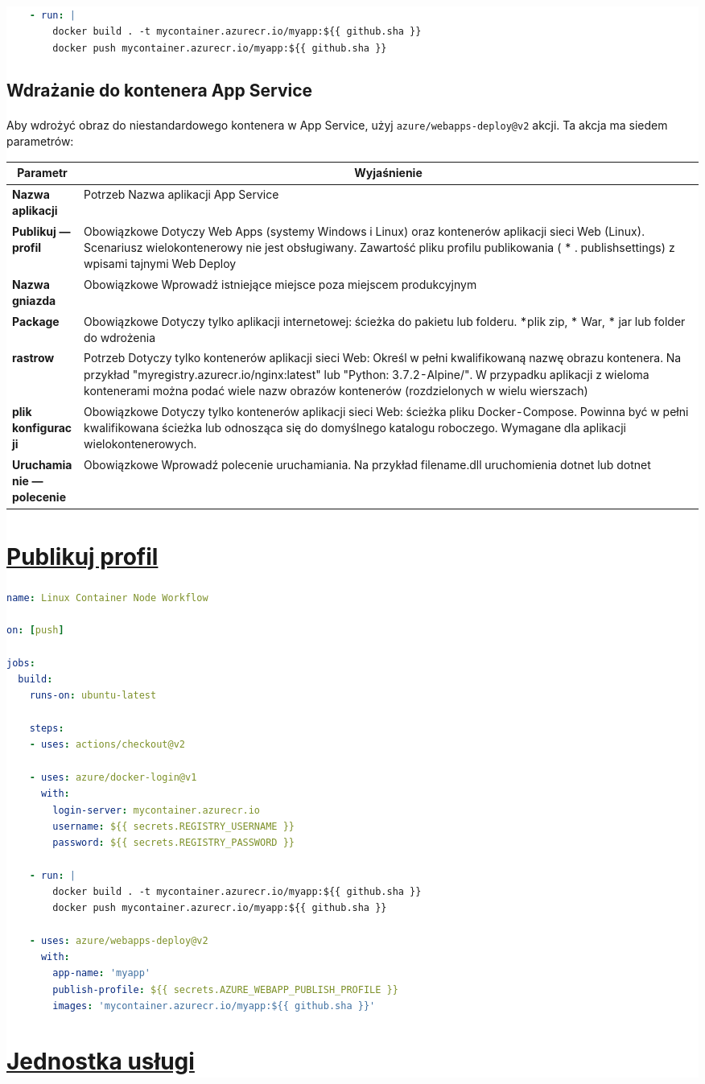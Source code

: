 ```yml
    - run: |
        docker build . -t mycontainer.azurecr.io/myapp:${{ github.sha }}
        docker push mycontainer.azurecr.io/myapp:${{ github.sha }}     
```

## <a name="deploy-to-an-app-service-container"></a>Wdrażanie do kontenera App Service

Aby wdrożyć obraz do niestandardowego kontenera w App Service, użyj `azure/webapps-deploy@v2` akcji. Ta akcja ma siedem parametrów:

| **Parametr**  | **Wyjaśnienie**  |
|---------|---------|
| **Nazwa aplikacji** | Potrzeb Nazwa aplikacji App Service | 
| **Publikuj — profil** | Obowiązkowe Dotyczy Web Apps (systemy Windows i Linux) oraz kontenerów aplikacji sieci Web (Linux). Scenariusz wielokontenerowy nie jest obsługiwany. Zawartość pliku profilu publikowania ( \* . publishsettings) z wpisami tajnymi Web Deploy | 
| **Nazwa gniazda** | Obowiązkowe Wprowadź istniejące miejsce poza miejscem produkcyjnym |
| **Package** | Obowiązkowe Dotyczy tylko aplikacji internetowej: ścieżka do pakietu lub folderu. \*plik zip, \* War, \* jar lub folder do wdrożenia |
| **rastrow** | Potrzeb Dotyczy tylko kontenerów aplikacji sieci Web: Określ w pełni kwalifikowaną nazwę obrazu kontenera. Na przykład "myregistry.azurecr.io/nginx:latest" lub "Python: 3.7.2-Alpine/". W przypadku aplikacji z wieloma kontenerami można podać wiele nazw obrazów kontenerów (rozdzielonych w wielu wierszach) |
| **plik konfiguracji** | Obowiązkowe Dotyczy tylko kontenerów aplikacji sieci Web: ścieżka pliku Docker-Compose. Powinna być w pełni kwalifikowana ścieżka lub odnosząca się do domyślnego katalogu roboczego. Wymagane dla aplikacji wielokontenerowych. |
| **Uruchamianie — polecenie** | Obowiązkowe Wprowadź polecenie uruchamiania. Na przykład filename.dll uruchomienia dotnet lub dotnet |

# <a name="publish-profile"></a>[Publikuj profil](#tab/publish-profile)

```yaml
name: Linux Container Node Workflow

on: [push]

jobs:
  build:
    runs-on: ubuntu-latest

    steps:
    - uses: actions/checkout@v2

    - uses: azure/docker-login@v1
      with:
        login-server: mycontainer.azurecr.io
        username: ${{ secrets.REGISTRY_USERNAME }}
        password: ${{ secrets.REGISTRY_PASSWORD }}

    - run: |
        docker build . -t mycontainer.azurecr.io/myapp:${{ github.sha }}
        docker push mycontainer.azurecr.io/myapp:${{ github.sha }}     

    - uses: azure/webapps-deploy@v2
      with:
        app-name: 'myapp'
        publish-profile: ${{ secrets.AZURE_WEBAPP_PUBLISH_PROFILE }}
        images: 'mycontainer.azurecr.io/myapp:${{ github.sha }}'
```
# <a name="service-principal"></a>[Jednostka usługi](#tab/service-principal)

